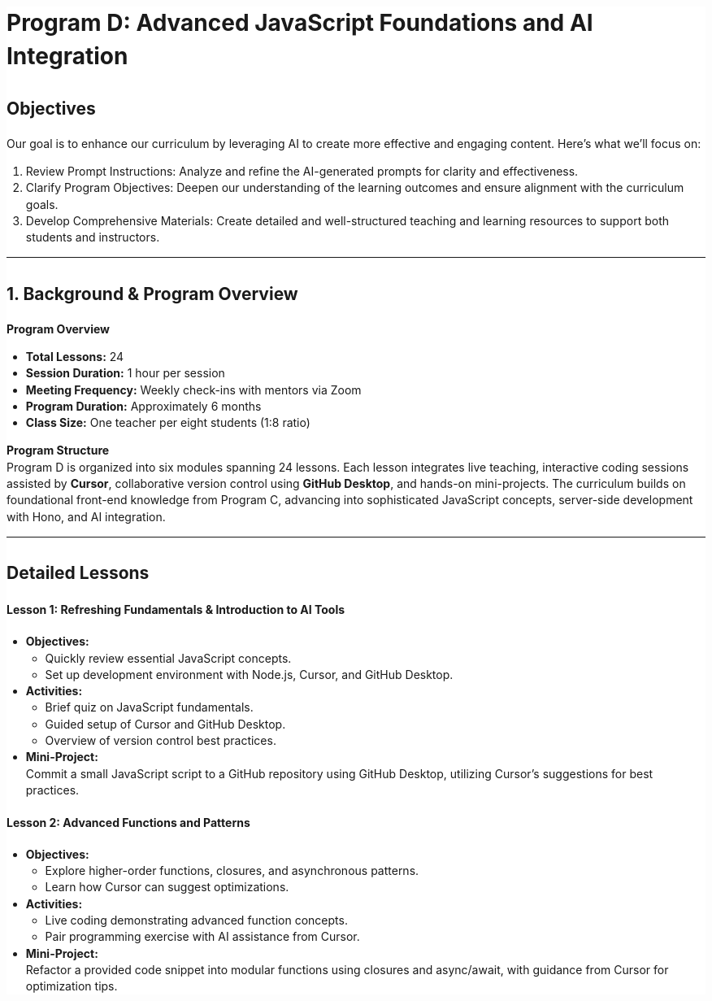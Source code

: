 # Program D: Advanced JavaScript Foundations and AI Integration

## Objectives 
Our goal is to enhance our curriculum by leveraging AI to create more effective and engaging content. Here’s what we’ll focus on:
1. Review Prompt Instructions: Analyze and refine the AI-generated prompts for clarity and effectiveness.
2. Clarify Program Objectives: Deepen our understanding of the learning outcomes and ensure alignment with the curriculum goals.
3. Develop Comprehensive Materials: Create detailed and well-structured teaching and learning resources to support both students and instructors.

---

## 1. Background & Program Overview

**Program Overview**  
- **Total Lessons:** 24  
- **Session Duration:** 1 hour per session  
- **Meeting Frequency:** Weekly check-ins with mentors via Zoom  
- **Program Duration:** Approximately 6 months  
- **Class Size:** One teacher per eight students (1:8 ratio)  

**Program Structure**  
Program D is organized into six modules spanning 24 lessons. Each lesson integrates live teaching, interactive coding sessions assisted by **Cursor**, collaborative version control using **GitHub Desktop**, and hands-on mini-projects. The curriculum builds on foundational front-end knowledge from Program C, advancing into sophisticated JavaScript concepts, server-side development with Hono, and AI integration.

---

## Detailed Lessons

#### Lesson 1: Refreshing Fundamentals & Introduction to AI Tools
- **Objectives:**
  - Quickly review essential JavaScript concepts.
  - Set up development environment with Node.js, Cursor, and GitHub Desktop.
- **Activities:**
  - Brief quiz on JavaScript fundamentals.
  - Guided setup of Cursor and GitHub Desktop.
  - Overview of version control best practices.
- **Mini-Project:**  
  Commit a small JavaScript script to a GitHub repository using GitHub Desktop, utilizing Cursor’s suggestions for best practices.

#### Lesson 2: Advanced Functions and Patterns
- **Objectives:**
  - Explore higher-order functions, closures, and asynchronous patterns.
  - Learn how Cursor can suggest optimizations.
- **Activities:**
  - Live coding demonstrating advanced function concepts.
  - Pair programming exercise with AI assistance from Cursor.
- **Mini-Project:**  
  Refactor a provided code snippet into modular functions using closures and async/await, with guidance from Cursor for optimization tips.
